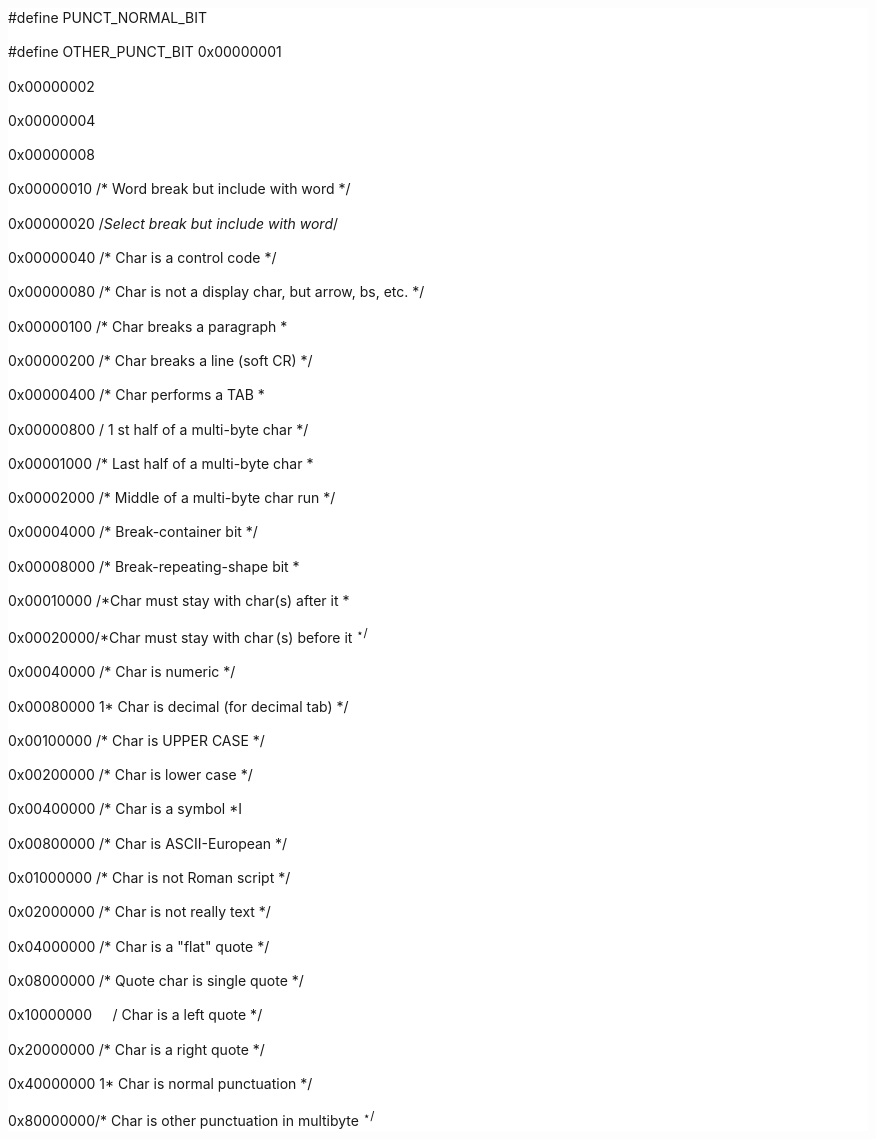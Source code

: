 \#define PUNCT_NORMAL_BIT

\#define OTHER_PUNCT_BIT 0x00000001

0x00000002

0x00000004

0x00000008

0x00000010 /* Word break but include with word */

0x00000020 /*Select break but include with word*/

0x00000040 /* Char is a control code */

0x00000080 /* Char is not a display char, but arrow, bs, etc. */

0x00000100 /* Char breaks a paragraph *

0x00000200 /* Char breaks a line (soft CR) */

0x00000400 /* Char performs a TAB *

0x00000800 / 1 st half of a multi-byte char */

0x00001000 /* Last half of a multi-byte char *

0x00002000 /* Middle of a multi-byte char run */

0x00004000 /* Break-container bit */

0x00008000 /* Break-repeating-shape bit *

0x00010000 /*Char must stay with char(s) after it *

0x00020000/*Char must stay with $\operatorname{char}(\mathrm{s})$ before it ${ }^{\star /}$

0x00040000 /* Char is numeric */

0x00080000 $1 *$ Char is decimal (for decimal tab) */

0x00100000 /* Char is UPPER CASE */

0x00200000 /* Char is lower case */

0x00400000 /* Char is a symbol *I

0x00800000 /* Char is ASCII-European */

0x01000000 /* Char is not Roman script */

0x02000000 /* Char is not really text */

0x04000000 /* Char is a "flat" quote */

0x08000000 /* Quote char is single quote */

0x10000000 $\quad /$ Char is a left quote */

0x20000000 /* Char is a right quote */

0x40000000 $1 *$ Char is normal punctuation */

0x80000000/* Char is other punctuation in multibyte ${ }^{\star /}$
